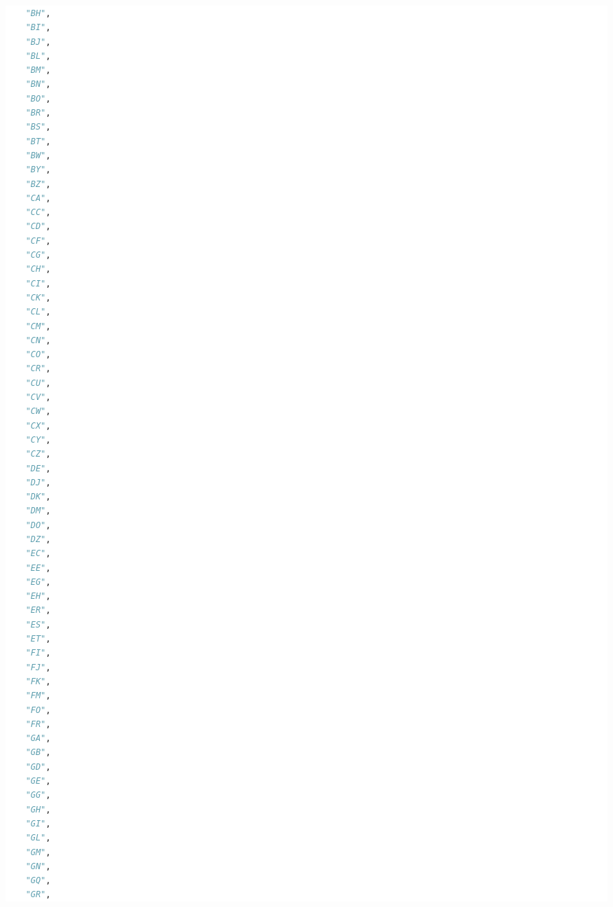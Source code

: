 ```python title="Definition"
    "BH",
    "BI",
    "BJ",
    "BL",
    "BM",
    "BN",
    "BO",
    "BR",
    "BS",
    "BT",
    "BW",
    "BY",
    "BZ",
    "CA",
    "CC",
    "CD",
    "CF",
    "CG",
    "CH",
    "CI",
    "CK",
    "CL",
    "CM",
    "CN",
    "CO",
    "CR",
    "CU",
    "CV",
    "CW",
    "CX",
    "CY",
    "CZ",
    "DE",
    "DJ",
    "DK",
    "DM",
    "DO",
    "DZ",
    "EC",
    "EE",
    "EG",
    "EH",
    "ER",
    "ES",
    "ET",
    "FI",
    "FJ",
    "FK",
    "FM",
    "FO",
    "FR",
    "GA",
    "GB",
    "GD",
    "GE",
    "GG",
    "GH",
    "GI",
    "GL",
    "GM",
    "GN",
    "GQ",
    "GR",
```